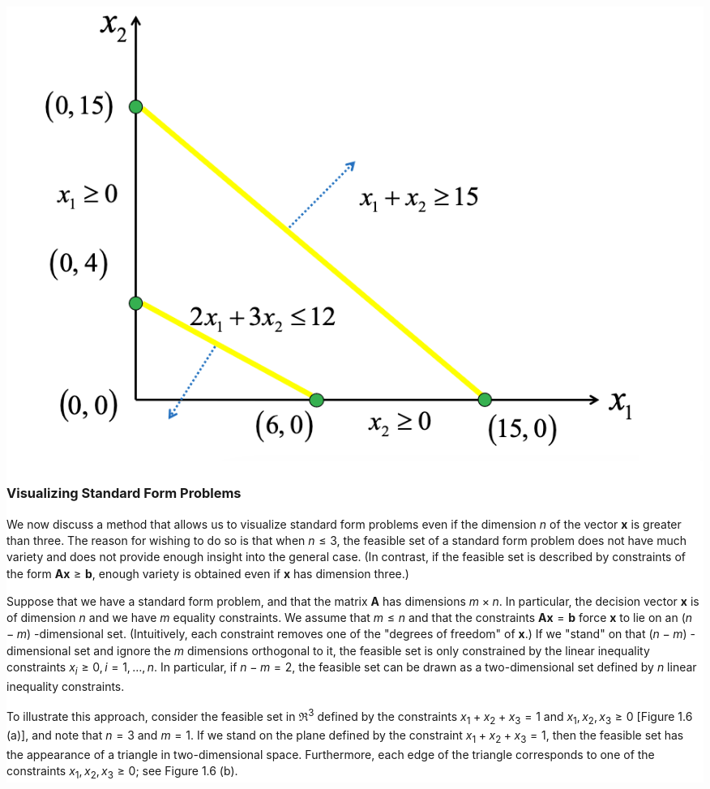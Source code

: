 ![](_assets/image-20230924210700198.png)


### Visualizing Standard Form Problems

We now discuss a method that allows us to visualize standard form problems even if the dimension $n$ of the vector $\mathbf{x}$ is greater than three. The reason for wishing to do so is that when $n \leq 3$, the feasible set of a standard form problem does not have much variety and does not provide enough insight into the general case. (In contrast, if the feasible set is described by constraints of the form $\mathbf{A x} \geq \mathbf{b}$, enough variety is obtained even if $\mathbf{x}$ has dimension three.)

Suppose that we have a standard form problem, and that the matrix $\mathbf{A}$ has dimensions $m \times n$. In particular, the decision vector $\mathbf{x}$ is of dimension $n$ and we have $m$ equality constraints. We assume that $m \leq n$ and that the constraints $\mathbf{A} \mathbf{x}=\mathbf{b}$ force $\mathbf{x}$ to lie on an $(n-m)$ -dimensional set. (Intuitively, each constraint removes one of the "degrees of freedom" of $\mathbf{x}$.) If we "stand" on that $(n-m)$ -dimensional set and ignore the $m$ dimensions orthogonal to it, the feasible set is only constrained by the linear inequality constraints $x_i \geq 0, i=1, \ldots, n$. In particular, if $n-m=2$, the feasible set can be drawn as a two-dimensional set defined by $n$ linear inequality constraints.

To illustrate this approach, consider the feasible set in $\Re^3$ defined by the constraints $x_1+x_2+x_3=1$ and $x_1, x_2, x_3 \geq 0$ [Figure 1.6 (a)], and note that $n=3$ and $m=1$. If we stand on the plane defined by the constraint $x_1+x_2+x_3=1$, then the feasible set has the appearance of a triangle in two-dimensional space. Furthermore, each edge of the triangle corresponds to one of the constraints $x_1, x_2, x_3 \geq 0$; see Figure 1.6 (b).
